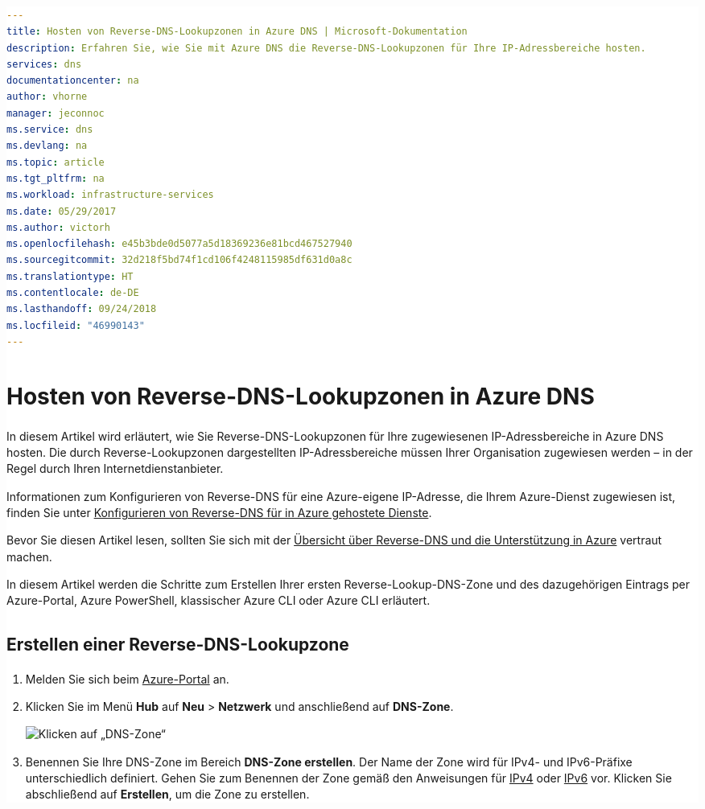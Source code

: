 ```yaml
---
title: Hosten von Reverse-DNS-Lookupzonen in Azure DNS | Microsoft-Dokumentation
description: Erfahren Sie, wie Sie mit Azure DNS die Reverse-DNS-Lookupzonen für Ihre IP-Adressbereiche hosten.
services: dns
documentationcenter: na
author: vhorne
manager: jeconnoc
ms.service: dns
ms.devlang: na
ms.topic: article
ms.tgt_pltfrm: na
ms.workload: infrastructure-services
ms.date: 05/29/2017
ms.author: victorh
ms.openlocfilehash: e45b3bde0d5077a5d18369236e81bcd467527940
ms.sourcegitcommit: 32d218f5bd74f1cd106f4248115985df631d0a8c
ms.translationtype: HT
ms.contentlocale: de-DE
ms.lasthandoff: 09/24/2018
ms.locfileid: "46990143"
---
```

# <a name="host-reverse-dns-lookup-zones-in-azure-dns"></a>Hosten von Reverse-DNS-Lookupzonen in Azure DNS

In diesem Artikel wird erläutert, wie Sie Reverse-DNS-Lookupzonen für Ihre zugewiesenen IP-Adressbereiche in Azure DNS hosten. Die durch Reverse-Lookupzonen dargestellten IP-Adressbereiche müssen Ihrer Organisation zugewiesen werden – in der Regel durch Ihren Internetdienstanbieter.

Informationen zum Konfigurieren von Reverse-DNS für eine Azure-eigene IP-Adresse, die Ihrem Azure-Dienst zugewiesen ist, finden Sie unter [Konfigurieren von Reverse-DNS für in Azure gehostete Dienste](dns-reverse-dns-for-azure-services.md).

Bevor Sie diesen Artikel lesen, sollten Sie sich mit der [Übersicht über Reverse-DNS und die Unterstützung in Azure](dns-reverse-dns-overview.md) vertraut machen.

In diesem Artikel werden die Schritte zum Erstellen Ihrer ersten Reverse-Lookup-DNS-Zone und des dazugehörigen Eintrags per Azure-Portal, Azure PowerShell, klassischer Azure CLI oder Azure CLI erläutert.

## <a name="create-a-reverse-lookup-dns-zone"></a>Erstellen einer Reverse-DNS-Lookupzone

1. Melden Sie sich beim [Azure-Portal](https://portal.azure.com) an.
1. Klicken Sie im Menü **Hub** auf **Neu** > **Netzwerk** und anschließend auf **DNS-Zone**.

   ![Klicken auf „DNS-Zone“](./media/dns-reverse-dns-hosting/figure1.png)

1. Benennen Sie Ihre DNS-Zone im Bereich **DNS-Zone erstellen**. Der Name der Zone wird für IPv4- und IPv6-Präfixe unterschiedlich definiert. Gehen Sie zum Benennen der Zone gemäß den Anweisungen für [IPv4](#ipv4) oder [IPv6](#ipv6) vor. Klicken Sie abschließend auf **Erstellen**, um die Zone zu erstellen.
